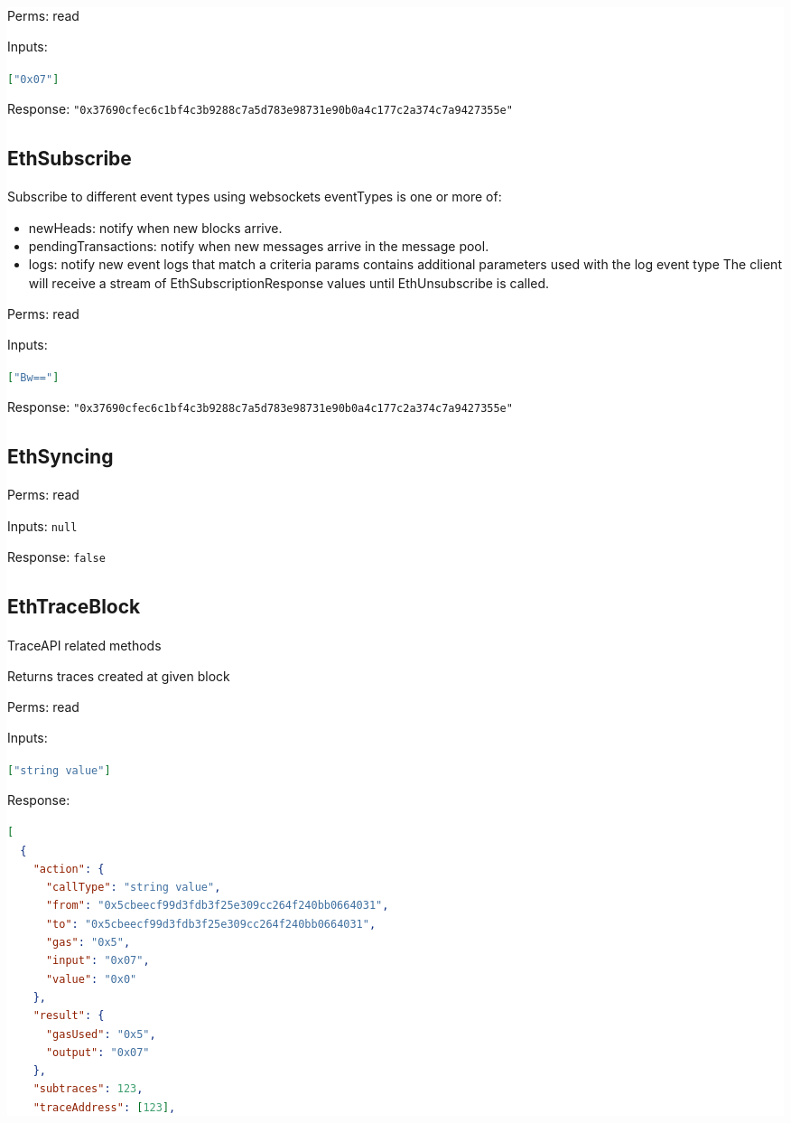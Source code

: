 Perms: read

Inputs:

```json
["0x07"]
```

Response: `"0x37690cfec6c1bf4c3b9288c7a5d783e98731e90b0a4c177c2a374c7a9427355e"`

## EthSubscribe

Subscribe to different event types using websockets
eventTypes is one or more of:

- newHeads: notify when new blocks arrive.
- pendingTransactions: notify when new messages arrive in the message pool.
- logs: notify new event logs that match a criteria
  params contains additional parameters used with the log event type
  The client will receive a stream of EthSubscriptionResponse values until EthUnsubscribe is called.

Perms: read

Inputs:

```json
["Bw=="]
```

Response: `"0x37690cfec6c1bf4c3b9288c7a5d783e98731e90b0a4c177c2a374c7a9427355e"`

## EthSyncing

Perms: read

Inputs: `null`

Response: `false`

## EthTraceBlock

TraceAPI related methods

Returns traces created at given block

Perms: read

Inputs:

```json
["string value"]
```

Response:

```json
[
  {
    "action": {
      "callType": "string value",
      "from": "0x5cbeecf99d3fdb3f25e309cc264f240bb0664031",
      "to": "0x5cbeecf99d3fdb3f25e309cc264f240bb0664031",
      "gas": "0x5",
      "input": "0x07",
      "value": "0x0"
    },
    "result": {
      "gasUsed": "0x5",
      "output": "0x07"
    },
    "subtraces": 123,
    "traceAddress": [123],
```